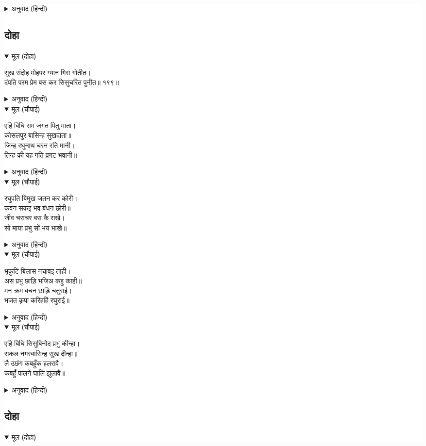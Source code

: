 <details><summary>अनुवाद (हिन्दी)</summary></details>

## दोहा


<details open><summary>मूल (दोहा)</summary>

सुख संदोह मोहपर ग्यान गिरा गोतीत।  
दंपति परम प्रेम बस कर सिसुचरित पुनीत॥ १९९॥
</details>

<details><summary>अनुवाद (हिन्दी)</summary></details>

<details open><summary>मूल (चौपाई)</summary>

एहि बिधि राम जगत पितु माता।  
कोसलपुर बासिन्ह सुखदाता॥  
जिन्ह रघुनाथ चरन रति मानी।  
तिन्ह की यह गति प्रगट भवानी॥
</details>

<details><summary>अनुवाद (हिन्दी)</summary></details>

<details open><summary>मूल (चौपाई)</summary>

रघुपति बिमुख जतन कर कोरी।  
कवन सकइ भव बंधन छोरी॥  
जीव चराचर बस कै राखे।  
सो माया प्रभु सों भय भाखे॥
</details>

<details><summary>अनुवाद (हिन्दी)</summary></details>

<details open><summary>मूल (चौपाई)</summary>

भृकुटि बिलास नचावइ ताही।  
अस प्रभु छाड़ि भजिअ कहु काही॥  
मन क्रम बचन छाड़ि चतुराई।  
भजत कृपा करिहहिं रघुराई॥
</details>

<details><summary>अनुवाद (हिन्दी)</summary></details>

<details open><summary>मूल (चौपाई)</summary>

एहि बिधि सिसुबिनोद प्रभु कीन्हा।  
सकल नगरबासिन्ह सुख दीन्हा॥  
लै उछंग कबहुँक हलरावै।  
कबहुँ पालने घालि झुलावै॥
</details>

<details><summary>अनुवाद (हिन्दी)</summary></details>

## दोहा


<details open><summary>मूल (दोहा)</summary>

